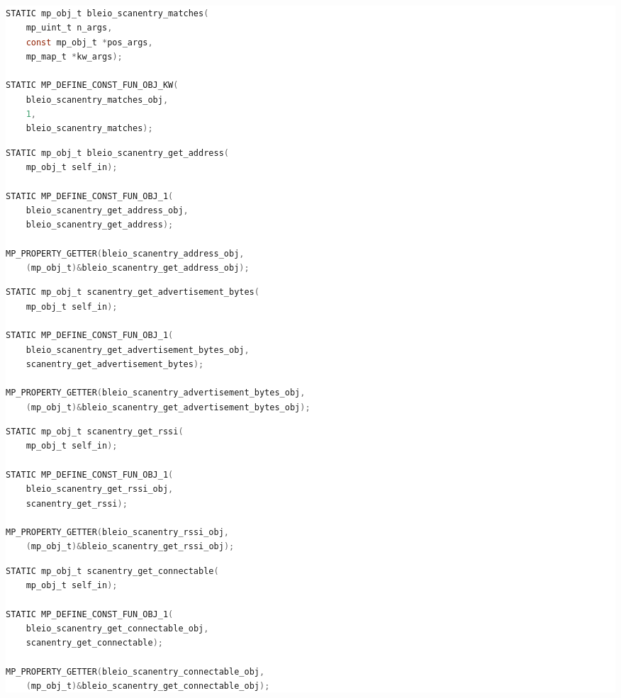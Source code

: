 ```c
STATIC mp_obj_t bleio_scanentry_matches(
    mp_uint_t n_args,
    const mp_obj_t *pos_args,
    mp_map_t *kw_args);

STATIC MP_DEFINE_CONST_FUN_OBJ_KW(
    bleio_scanentry_matches_obj,
    1,
    bleio_scanentry_matches);
```

```c
STATIC mp_obj_t bleio_scanentry_get_address(
    mp_obj_t self_in);

STATIC MP_DEFINE_CONST_FUN_OBJ_1(
    bleio_scanentry_get_address_obj,
    bleio_scanentry_get_address);

MP_PROPERTY_GETTER(bleio_scanentry_address_obj,
    (mp_obj_t)&bleio_scanentry_get_address_obj);
```

```c
STATIC mp_obj_t scanentry_get_advertisement_bytes(
    mp_obj_t self_in);

STATIC MP_DEFINE_CONST_FUN_OBJ_1(
    bleio_scanentry_get_advertisement_bytes_obj,
    scanentry_get_advertisement_bytes);

MP_PROPERTY_GETTER(bleio_scanentry_advertisement_bytes_obj,
    (mp_obj_t)&bleio_scanentry_get_advertisement_bytes_obj);
```

```c
STATIC mp_obj_t scanentry_get_rssi(
    mp_obj_t self_in);

STATIC MP_DEFINE_CONST_FUN_OBJ_1(
    bleio_scanentry_get_rssi_obj,
    scanentry_get_rssi);

MP_PROPERTY_GETTER(bleio_scanentry_rssi_obj,
    (mp_obj_t)&bleio_scanentry_get_rssi_obj);
```

```c
STATIC mp_obj_t scanentry_get_connectable(
    mp_obj_t self_in);

STATIC MP_DEFINE_CONST_FUN_OBJ_1(
    bleio_scanentry_get_connectable_obj,
    scanentry_get_connectable);

MP_PROPERTY_GETTER(bleio_scanentry_connectable_obj,
    (mp_obj_t)&bleio_scanentry_get_connectable_obj);
```
